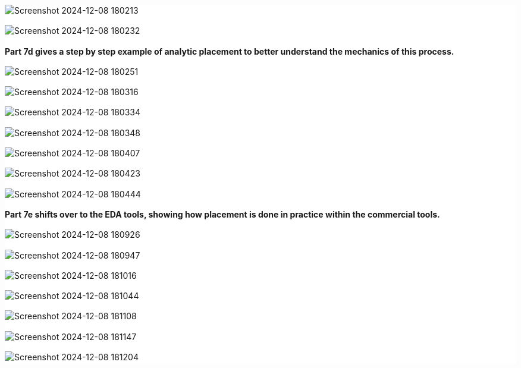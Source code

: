 ![Screenshot 2024-12-08 180213](https://github.com/user-attachments/assets/d446dd91-388e-4886-a18b-075f4eb1f139)


![Screenshot 2024-12-08 180232](https://github.com/user-attachments/assets/44027f2a-9731-4bbc-87c9-38740ce4e937)



**Part 7d gives a step by step example of analytic placement to better understand the mechanics of this process.**



![Screenshot 2024-12-08 180251](https://github.com/user-attachments/assets/2ba4bffa-0820-46d0-a49e-19bf29389d12)


![Screenshot 2024-12-08 180316](https://github.com/user-attachments/assets/c084a2a1-620b-4038-bee0-c2e2ec6cfbe3)


![Screenshot 2024-12-08 180334](https://github.com/user-attachments/assets/2286ab48-9b94-46c0-8343-319e536a5721)


![Screenshot 2024-12-08 180348](https://github.com/user-attachments/assets/68083092-6325-4f76-9dd6-9aff7ecd3306)


![Screenshot 2024-12-08 180407](https://github.com/user-attachments/assets/0c83c5d6-3a59-4e5c-b887-5025e80b0781)


![Screenshot 2024-12-08 180423](https://github.com/user-attachments/assets/c0237567-50b0-4919-8630-a4a1449f4380)


![Screenshot 2024-12-08 180444](https://github.com/user-attachments/assets/39c0888e-0228-4c27-a213-d53286675d23)




**Part 7e shifts over to the EDA tools, showing how placement is done in practice within the commercial tools.**



![Screenshot 2024-12-08 180926](https://github.com/user-attachments/assets/8c25fec2-abbb-4408-bede-fabb1024372a)


![Screenshot 2024-12-08 180947](https://github.com/user-attachments/assets/8642b452-a7af-489e-bc93-21f69fce4beb)


![Screenshot 2024-12-08 181016](https://github.com/user-attachments/assets/f38d2b61-81eb-4c08-b3c5-9737a08361a3)


![Screenshot 2024-12-08 181044](https://github.com/user-attachments/assets/f60d9d7d-9494-4eec-8858-e858f939c168)


![Screenshot 2024-12-08 181108](https://github.com/user-attachments/assets/3acfaee7-9842-40f8-a21d-881434d6ae35)


![Screenshot 2024-12-08 181147](https://github.com/user-attachments/assets/c7f85cfc-437f-4d7f-9ff2-7b99250ec947)


![Screenshot 2024-12-08 181204](https://github.com/user-attachments/assets/777e0bb4-8851-4452-9a7c-e4848ff1bc95)
